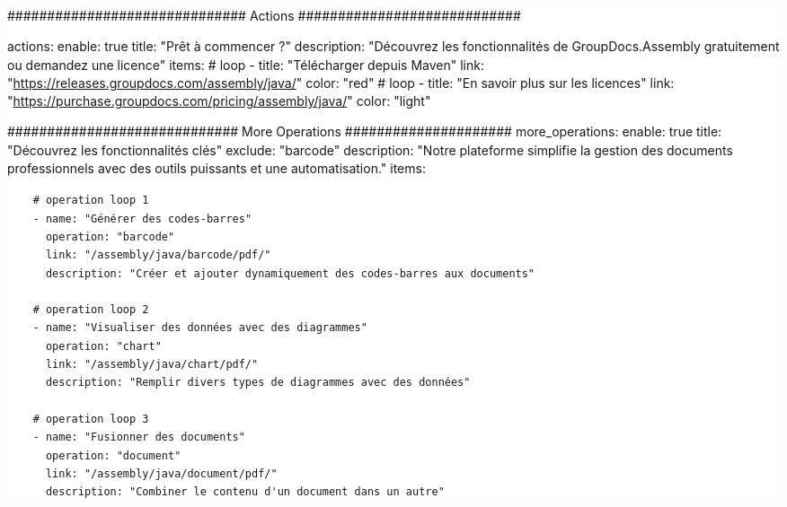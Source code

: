
            


############################## Actions ############################

actions:
  enable: true
  title: "Prêt à commencer ?"
  description: "Découvrez les fonctionnalités de GroupDocs.Assembly gratuitement ou demandez une licence"
  items:
    #  loop
    - title: "Télécharger depuis Maven"
      link: "https://releases.groupdocs.com/assembly/java/"
      color: "red"
        #  loop
    - title: "En savoir plus sur les licences"
      link: "https://purchase.groupdocs.com/pricing/assembly/java/"
      color: "light"


############################# More Operations #####################
more_operations:
    enable: true
    title: "Découvrez les fonctionnalités clés"
    exclude: "barcode"
    description: "Notre plateforme simplifie la gestion des documents professionnels avec des outils puissants et une automatisation."
    items: 
          
        # operation loop 1
        - name: "Générer des codes-barres"
          operation: "barcode"
          link: "/assembly/java/barcode/pdf/"
          description: "Créer et ajouter dynamiquement des codes-barres aux documents"

        # operation loop 2
        - name: "Visualiser des données avec des diagrammes"
          operation: "chart"
          link: "/assembly/java/chart/pdf/"
          description: "Remplir divers types de diagrammes avec des données"

        # operation loop 3
        - name: "Fusionner des documents"
          operation: "document"
          link: "/assembly/java/document/pdf/"
          description: "Combiner le contenu d'un document dans un autre"
